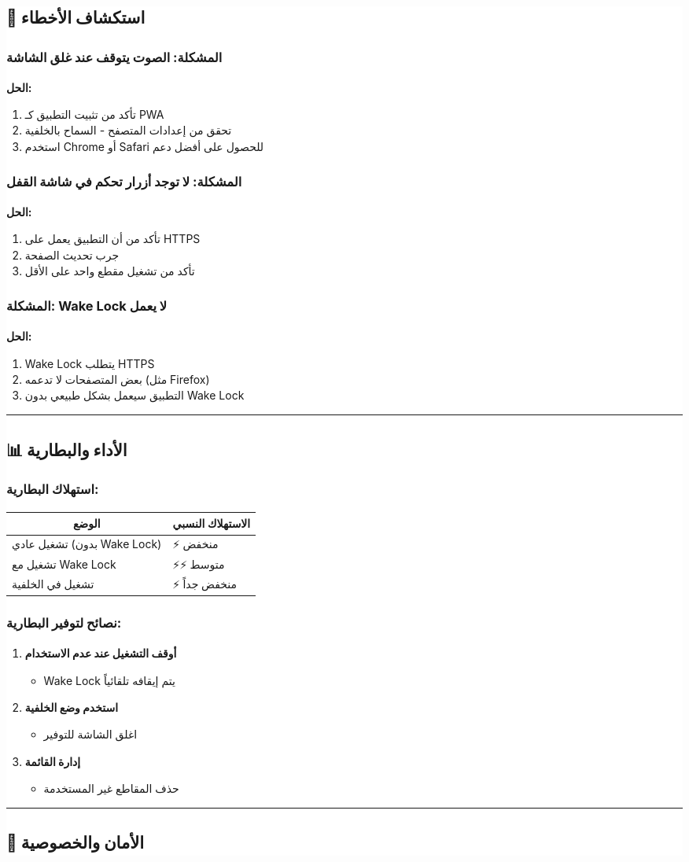 
## 🐛 استكشاف الأخطاء

### المشكلة: الصوت يتوقف عند غلق الشاشة

**الحل:**
1. تأكد من تثبيت التطبيق كـ PWA
2. تحقق من إعدادات المتصفح - السماح بالخلفية
3. استخدم Chrome أو Safari للحصول على أفضل دعم

### المشكلة: لا توجد أزرار تحكم في شاشة القفل

**الحل:**
1. تأكد من أن التطبيق يعمل على HTTPS
2. جرب تحديث الصفحة
3. تأكد من تشغيل مقطع واحد على الأقل

### المشكلة: Wake Lock لا يعمل

**الحل:**
1. Wake Lock يتطلب HTTPS
2. بعض المتصفحات لا تدعمه (مثل Firefox)
3. التطبيق سيعمل بشكل طبيعي بدون Wake Lock

---

## 📊 الأداء والبطارية

### استهلاك البطارية:

| الوضع | الاستهلاك النسبي |
|-------|------------------|
| تشغيل عادي (بدون Wake Lock) | ⚡ منخفض |
| تشغيل مع Wake Lock | ⚡⚡ متوسط |
| تشغيل في الخلفية | ⚡ منخفض جداً |

### نصائح لتوفير البطارية:

1. **أوقف التشغيل عند عدم الاستخدام**
   - Wake Lock يتم إيقافه تلقائياً
   
2. **استخدم وضع الخلفية**
   - اغلق الشاشة للتوفير
   
3. **إدارة القائمة**
   - حذف المقاطع غير المستخدمة

---

## 🔐 الأمان والخصوصية
